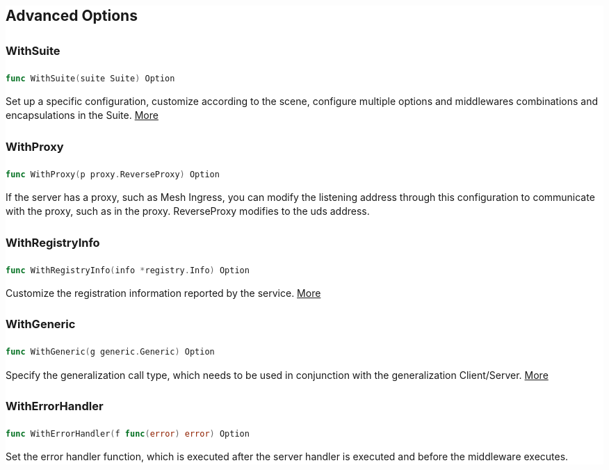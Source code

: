 


## Advanced Options

### WithSuite

```go
func WithSuite(suite Suite) Option
```

Set up a specific configuration, customize according to the scene, configure multiple options and middlewares combinations and encapsulations in the Suite. [More](https://www.cloudwego.io/docs/kitex/tutorials/framework-exten/suite/)



### WithProxy

```go
func WithProxy(p proxy.ReverseProxy) Option
```

If the server has a proxy, such as Mesh Ingress, you can modify the listening address through this configuration to communicate with the proxy, such as in the proxy. ReverseProxy modifies to the uds address.



### WithRegistryInfo

```go
func WithRegistryInfo(info *registry.Info) Option
```

Customize the registration information reported by the service. [More](https://www.cloudwego.io/docs/kitex/tutorials/service-governance/discovery/)



### WithGeneric

```go
func WithGeneric(g generic.Generic) Option
```

Specify the generalization call type, which needs to be used in conjunction with the generalization Client/Server. [More](https://www.cloudwego.io/docs/kitex/tutorials/advanced-feature/generic-call/)



### WithErrorHandler

```go
func WithErrorHandler(f func(error) error) Option
```

Set the error handler function, which is executed after the server handler is executed and before the middleware executes.

